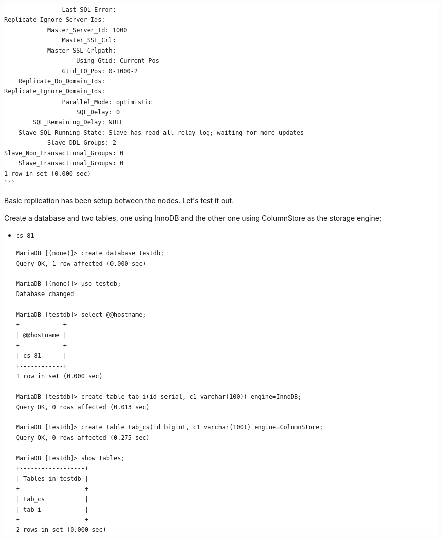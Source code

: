                     Last_SQL_Error: 
    Replicate_Ignore_Server_Ids: 
                Master_Server_Id: 1000
                    Master_SSL_Crl: 
                Master_SSL_Crlpath: 
                        Using_Gtid: Current_Pos
                    Gtid_IO_Pos: 0-1000-2
        Replicate_Do_Domain_Ids: 
    Replicate_Ignore_Domain_Ids: 
                    Parallel_Mode: optimistic
                        SQL_Delay: 0
            SQL_Remaining_Delay: NULL
        Slave_SQL_Running_State: Slave has read all relay log; waiting for more updates
                Slave_DDL_Groups: 2
    Slave_Non_Transactional_Groups: 0
        Slave_Transactional_Groups: 0
    1 row in set (0.000 sec)
    ```

Basic replication has been setup between the nodes. Let's test it out.

Create a database and two tables, one using InnoDB and the other one using ColumnStore as the storage engine;

- `cs-81`
    ```
    MariaDB [(none)]> create database testdb;
    Query OK, 1 row affected (0.000 sec)

    MariaDB [(none)]> use testdb;
    Database changed

    MariaDB [testdb]> select @@hostname;
    +------------+
    | @@hostname |
    +------------+
    | cs-81      |
    +------------+
    1 row in set (0.000 sec)

    MariaDB [testdb]> create table tab_i(id serial, c1 varchar(100)) engine=InnoDB;
    Query OK, 0 rows affected (0.013 sec)

    MariaDB [testdb]> create table tab_cs(id bigint, c1 varchar(100)) engine=ColumnStore;
    Query OK, 0 rows affected (0.275 sec)

    MariaDB [testdb]> show tables;
    +------------------+
    | Tables_in_testdb |
    +------------------+
    | tab_cs           |
    | tab_i            |
    +------------------+
    2 rows in set (0.000 sec)
    ```
